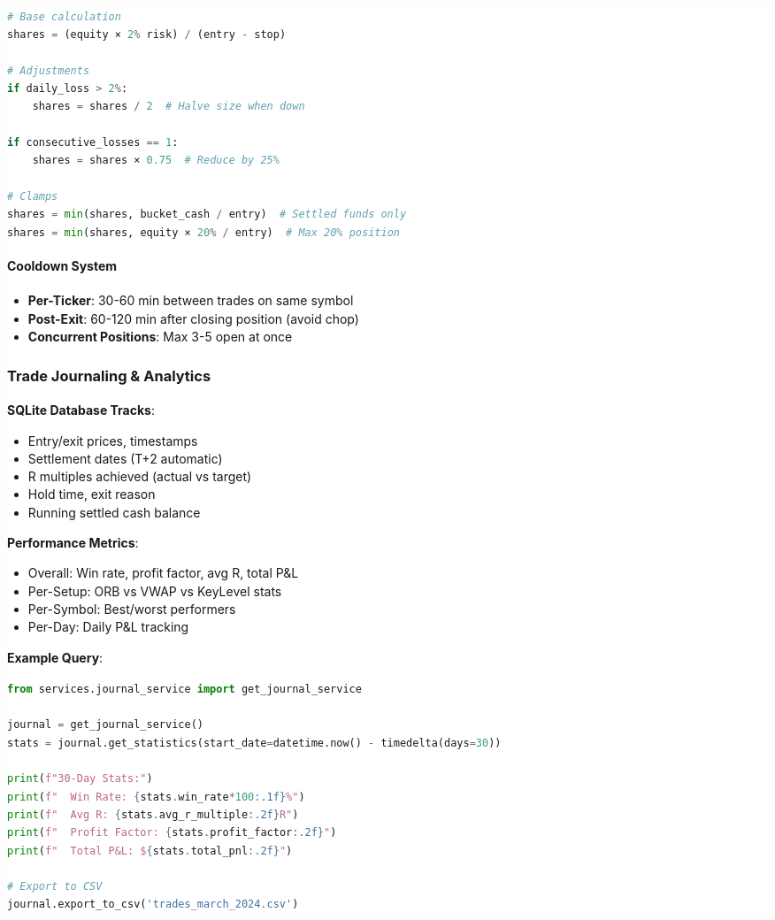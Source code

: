 ```python
# Base calculation
shares = (equity × 2% risk) / (entry - stop)

# Adjustments
if daily_loss > 2%:
    shares = shares / 2  # Halve size when down

if consecutive_losses == 1:
    shares = shares × 0.75  # Reduce by 25%

# Clamps
shares = min(shares, bucket_cash / entry)  # Settled funds only
shares = min(shares, equity × 20% / entry)  # Max 20% position
```

#### **Cooldown System**

- **Per-Ticker**: 30-60 min between trades on same symbol
- **Post-Exit**: 60-120 min after closing position (avoid chop)
- **Concurrent Positions**: Max 3-5 open at once

### **Trade Journaling & Analytics**

**SQLite Database Tracks**:
- Entry/exit prices, timestamps
- Settlement dates (T+2 automatic)
- R multiples achieved (actual vs target)
- Hold time, exit reason
- Running settled cash balance

**Performance Metrics**:
- Overall: Win rate, profit factor, avg R, total P&L
- Per-Setup: ORB vs VWAP vs KeyLevel stats
- Per-Symbol: Best/worst performers
- Per-Day: Daily P&L tracking

**Example Query**:
```python
from services.journal_service import get_journal_service

journal = get_journal_service()
stats = journal.get_statistics(start_date=datetime.now() - timedelta(days=30))

print(f"30-Day Stats:")
print(f"  Win Rate: {stats.win_rate*100:.1f}%")
print(f"  Avg R: {stats.avg_r_multiple:.2f}R")
print(f"  Profit Factor: {stats.profit_factor:.2f}")
print(f"  Total P&L: ${stats.total_pnl:.2f}")

# Export to CSV
journal.export_to_csv('trades_march_2024.csv')
```
